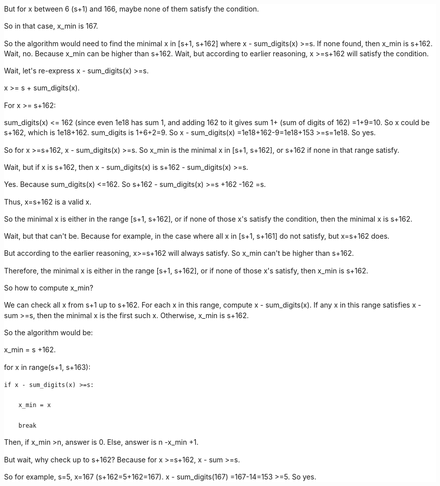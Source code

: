 But for x between 6 (s+1) and 166, maybe none of them satisfy the condition.

So in that case, x_min is 167.

So the algorithm would need to find the minimal x in [s+1, s+162] where x - sum_digits(x) >=s. If none found, then x_min is s+162. Wait, no. Because x_min can be higher than s+162. Wait, but according to earlier reasoning, x >=s+162 will satisfy the condition.

Wait, let's re-express x - sum_digits(x) >=s.

x >= s + sum_digits(x).

For x >= s+162:

sum_digits(x) <= 162 (since even 1e18 has sum 1, and adding 162 to it gives sum 1+ (sum of digits of 162) =1+9=10. So x could be s+162, which is 1e18+162. sum_digits is 1+6+2=9. So x - sum_digits(x) =1e18+162-9=1e18+153 >=s=1e18. So yes.

So for x >=s+162, x - sum_digits(x) >=s. So x_min is the minimal x in [s+1, s+162], or s+162 if none in that range satisfy.

Wait, but if x is s+162, then x - sum_digits(x) is s+162 - sum_digits(x) >=s.

Yes. Because sum_digits(x) <=162. So s+162 - sum_digits(x) >=s +162 -162 =s.

Thus, x=s+162 is a valid x.

So the minimal x is either in the range [s+1, s+162], or if none of those x's satisfy the condition, then the minimal x is s+162.

Wait, but that can't be. Because for example, in the case where all x in [s+1, s+161] do not satisfy, but x=s+162 does.

But according to the earlier reasoning, x>=s+162 will always satisfy. So x_min can't be higher than s+162.

Therefore, the minimal x is either in the range [s+1, s+162], or if none of those x's satisfy, then x_min is s+162.

So how to compute x_min?

We can check all x from s+1 up to s+162. For each x in this range, compute x - sum_digits(x). If any x in this range satisfies x - sum >=s, then the minimal x is the first such x. Otherwise, x_min is s+162.

So the algorithm would be:

x_min = s +162.

for x in range(s+1, s+163):

    if x - sum_digits(x) >=s:

        x_min = x

        break

Then, if x_min >n, answer is 0. Else, answer is n -x_min +1.

But wait, why check up to s+162? Because for x >=s+162, x - sum >=s.

So for example, s=5, x=167 (s+162=5+162=167). x - sum_digits(167) =167-14=153 >=5. So yes.

